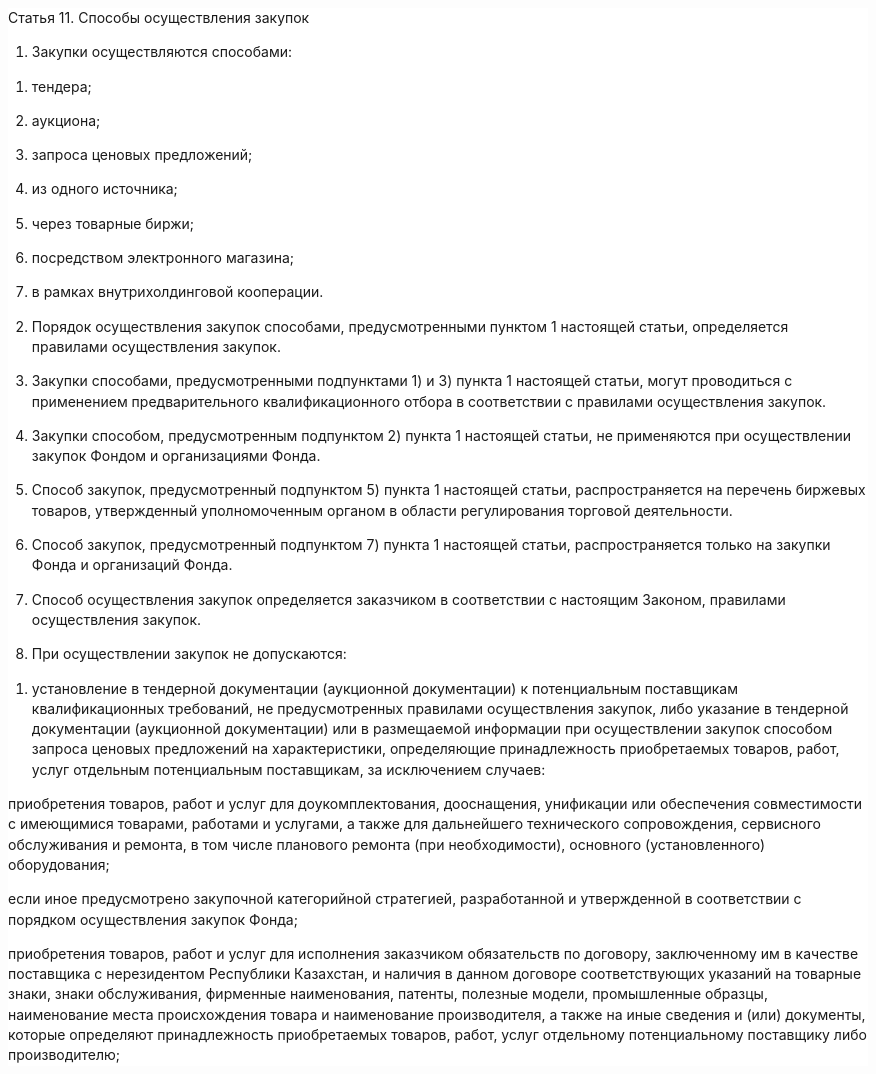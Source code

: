 Статья 11. Способы осуществления закупок

1. Закупки осуществляются способами:

1) тендера;

2) аукциона;

3) запроса ценовых предложений;

4) из одного источника;

5) через товарные биржи;

6) посредством электронного магазина;

7) в рамках внутрихолдинговой кооперации.

2. Порядок осуществления закупок способами, предусмотренными пунктом 1 настоящей статьи, определяется правилами осуществления закупок.

3. Закупки способами, предусмотренными подпунктами 1) и 3)  пункта 1 настоящей статьи, могут проводиться с применением предварительного квалификационного отбора в соответствии с правилами осуществления  закупок.

4. Закупки способом, предусмотренным подпунктом 2) пункта 1 настоящей статьи, не применяются при осуществлении закупок Фондом и организациями Фонда.

5. Способ закупок, предусмотренный подпунктом 5) пункта 1  настоящей статьи, распространяется на перечень биржевых товаров, утвержденный уполномоченным органом в области регулирования торговой деятельности.

6. Способ закупок, предусмотренный подпунктом 7) пункта 1  настоящей статьи, распространяется только на закупки Фонда и организаций Фонда.

7. Способ осуществления закупок определяется заказчиком  в соответствии с настоящим Законом, правилами осуществления закупок.

8. При осуществлении закупок не допускаются:

1) установление в тендерной документации (аукционной документации)  к потенциальным поставщикам квалификационных требований, не предусмотренных правилами осуществления закупок, либо указание в тендерной документации (аукционной документации) или в размещаемой информации  при осуществлении закупок способом запроса ценовых предложений  на характеристики, определяющие принадлежность приобретаемых товаров, работ, услуг отдельным потенциальным поставщикам, за исключением случаев:

приобретения товаров, работ и услуг для доукомплектования, дооснащения, унификации или обеспечения совместимости с имеющимися товарами, работами и услугами, а также для дальнейшего технического сопровождения, сервисного обслуживания и ремонта, в том числе  планового ремонта (при необходимости), основного (установленного) оборудования;

если иное предусмотрено закупочной категорийной стратегией, разработанной и утвержденной в соответствии с порядком осуществления закупок Фонда;

приобретения товаров, работ и услуг для исполнения заказчиком обязательств по договору, заключенному им в качестве поставщика  с нерезидентом Республики Казахстан, и наличия в данном договоре соответствующих указаний на товарные знаки, знаки обслуживания,  фирменные наименования, патенты, полезные модели, промышленные  образцы, наименование места происхождения товара и наименование производителя, а также на иные сведения и (или) документы, которые определяют принадлежность приобретаемых товаров, работ, услуг  отдельному потенциальному поставщику либо производителю;
